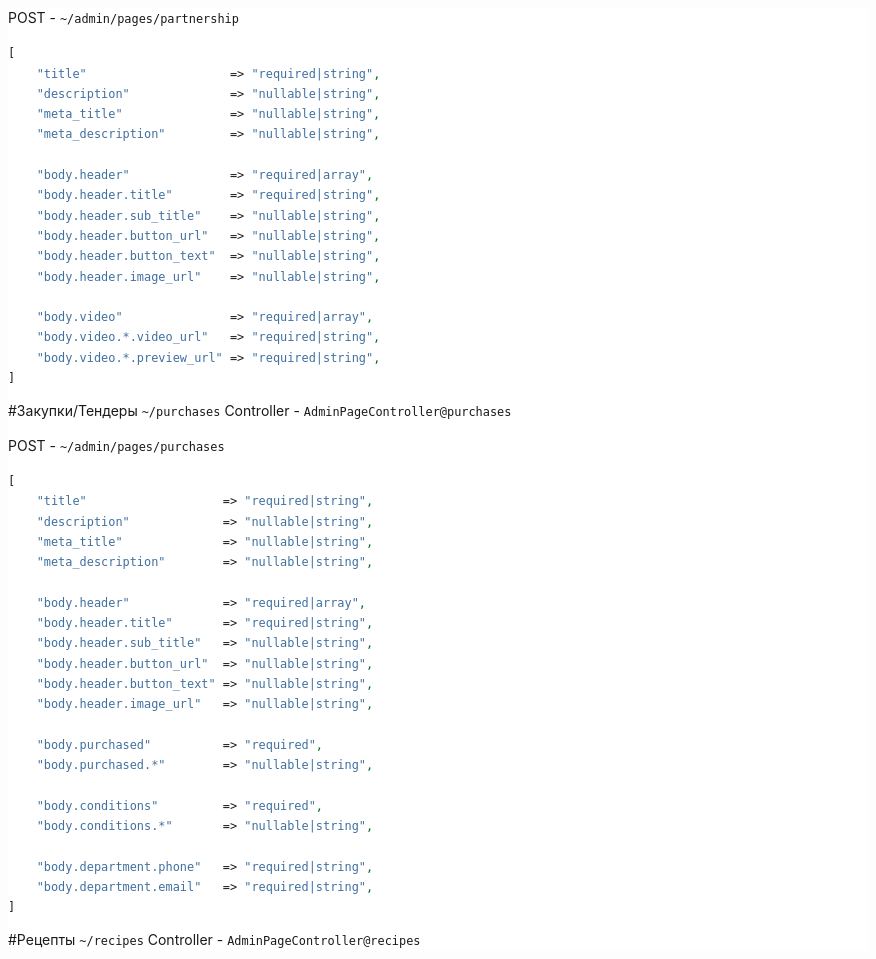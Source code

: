 
POST - `~/admin/pages/partnership`
```php
[
    "title"                    => "required|string",
    "description"              => "nullable|string",
    "meta_title"               => "nullable|string",
    "meta_description"         => "nullable|string",
    
    "body.header"              => "required|array",
    "body.header.title"        => "required|string",
    "body.header.sub_title"    => "nullable|string",
    "body.header.button_url"   => "nullable|string",
    "body.header.button_text"  => "nullable|string",
    "body.header.image_url"    => "nullable|string",
    
    "body.video"               => "required|array",
    "body.video.*.video_url"   => "required|string",
    "body.video.*.preview_url" => "required|string",
]
```

#Закупки/Тендеры `~/purchases`
Controller - `AdminPageController@purchases`


POST - `~/admin/pages/purchases`

```php
[
    "title"                   => "required|string",
    "description"             => "nullable|string",
    "meta_title"              => "nullable|string",
    "meta_description"        => "nullable|string",
    
    "body.header"             => "required|array",
    "body.header.title"       => "required|string",
    "body.header.sub_title"   => "nullable|string",
    "body.header.button_url"  => "nullable|string",
    "body.header.button_text" => "nullable|string",
    "body.header.image_url"   => "nullable|string",
    
    "body.purchased"          => "required",
    "body.purchased.*"        => "nullable|string",
    
    "body.conditions"         => "required",
    "body.conditions.*"       => "nullable|string",
    
    "body.department.phone"   => "required|string",
    "body.department.email"   => "required|string",
]
```

#Рецепты `~/recipes`
Controller - `AdminPageController@recipes`
